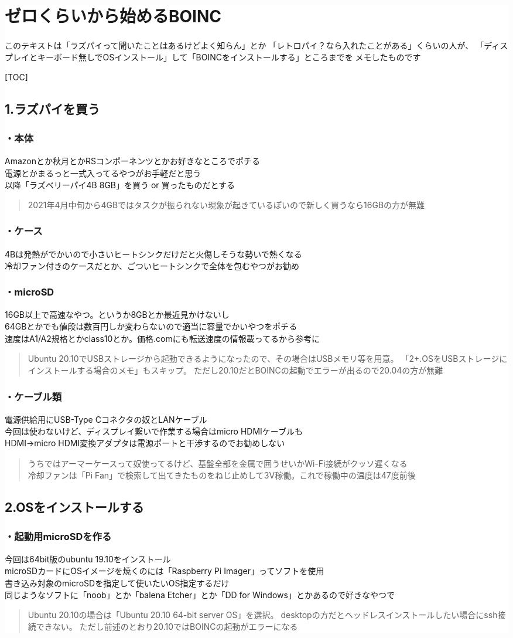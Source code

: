 # ゼロくらいから始めるBOINC

このテキストは「ラズパイって聞いたことはあるけどよく知らん」とか
「レトロパイ？なら入れたことがある」くらいの人が、
「ディスプレイとキーボード無しでOSインストール」して「BOINCをインストールする」ところまでを
メモしたものです

[TOC]

## 1.ラズパイを買う

### ・本体

Amazonとか秋月とかRSコンポーネンツとかお好きなところでポチる  
電源とかまるっと一式入ってるやつがお手軽だと思う  
以降「ラズベリーパイ4B 8GB」を買う or 買ったものだとする
> 2021年4月中旬から4GBではタスクが振られない現象が起きているぽいので新しく買うなら16GBの方が無難

### ・ケース

4Bは発熱がでかいので小さいヒートシンクだけだと火傷しそうな勢いで熱くなる  
冷却ファン付きのケースだとか、ごついヒートシンクで全体を包むやつがお勧め

### ・microSD

16GB以上で高速なやつ。というか8GBとか最近見かけないし  
64GBとかでも値段は数百円しか変わらないので適当に容量でかいやつをポチる  
速度はA1/A2規格とかclass10とか。価格.comにも転送速度の情報載ってるから参考に
> Ubuntu 20.10でUSBストレージから起動できるようになったので、その場合はUSBメモリ等を用意。
> 「2+.OSをUSBストレージにインストールする場合のメモ」もスキップ。
> ただし20.10だとBOINCの起動でエラーが出るので20.04の方が無難 


### ・ケーブル類

電源供給用にUSB-Type Cコネクタの奴とLANケーブル  
今回は使わないけど、ディスプレイ繋いで作業する場合はmicro HDMIケーブルも  
HDMI→micro HDMI変換アダプタは電源ポートと干渉するのでお勧めしない

> うちではアーマーケースって奴使ってるけど、基盤全部を金属で囲うせいかWi-Fi接続がクッソ遅くなる  
> 冷却ファンは「Pi Fan」で検索して出てきたものをねじ止めして3V稼働。これで稼働中の温度は47度前後



## 2.OSをインストールする

### ・起動用microSDを作る

今回は64bit版のubuntu 19.10をインストール  
microSDカードにOSイメージを焼くのには「Raspberry Pi Imager」ってソフトを使用  
書き込み対象のmicroSDを指定して使いたいOS指定するだけ  
同じようなソフトに「noob」とか「balena Etcher」とか「DD for Windows」とかあるので好きなやつで
> Ubuntu 20.10の場合は「Ubuntu 20.10 64-bit server OS」を選択。
> desktopの方だとヘッドレスインストールしたい場合にssh接続できない。
> ただし前述のとおり20.10ではBOINCの起動がエラーになる
